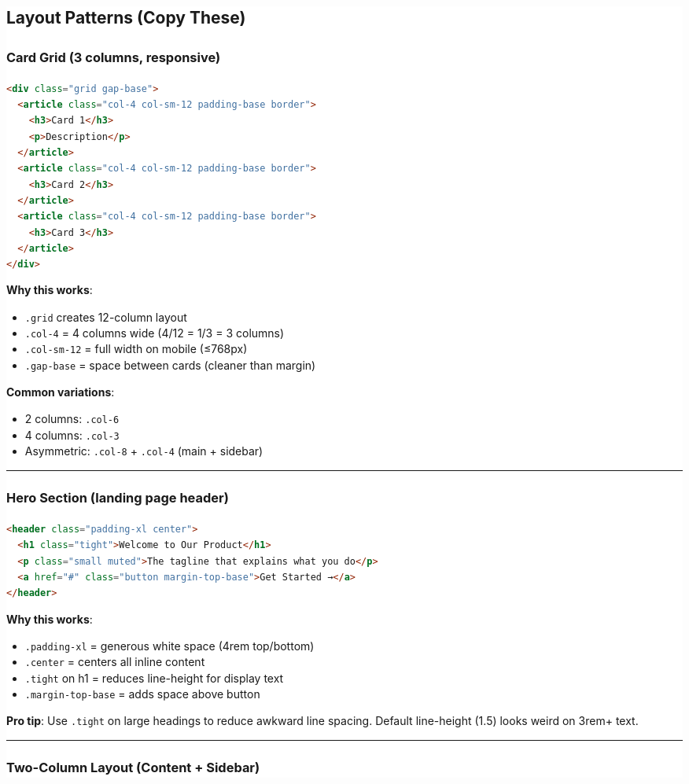 ## Layout Patterns (Copy These)

### Card Grid (3 columns, responsive)

```html
<div class="grid gap-base">
  <article class="col-4 col-sm-12 padding-base border">
    <h3>Card 1</h3>
    <p>Description</p>
  </article>
  <article class="col-4 col-sm-12 padding-base border">
    <h3>Card 2</h3>
  </article>
  <article class="col-4 col-sm-12 padding-base border">
    <h3>Card 3</h3>
  </article>
</div>
```
**Why this works**:
- `.grid` creates 12-column layout
- `.col-4` = 4 columns wide (4/12 = 1/3 = 3 columns)
- `.col-sm-12` = full width on mobile (≤768px)
- `.gap-base` = space between cards (cleaner than margin)

**Common variations**:
- 2 columns: `.col-6`
- 4 columns: `.col-3`
- Asymmetric: `.col-8` + `.col-4` (main + sidebar)

---

### Hero Section (landing page header)

```html
<header class="padding-xl center">
  <h1 class="tight">Welcome to Our Product</h1>
  <p class="small muted">The tagline that explains what you do</p>
  <a href="#" class="button margin-top-base">Get Started →</a>
</header>
```
**Why this works**:
- `.padding-xl` = generous white space (4rem top/bottom)
- `.center` = centers all inline content
- `.tight` on h1 = reduces line-height for display text
- `.margin-top-base` = adds space above button

**Pro tip**: Use `.tight` on large headings to reduce awkward line spacing. Default line-height (1.5) looks weird on 3rem+ text.

---

### Two-Column Layout (Content + Sidebar)
